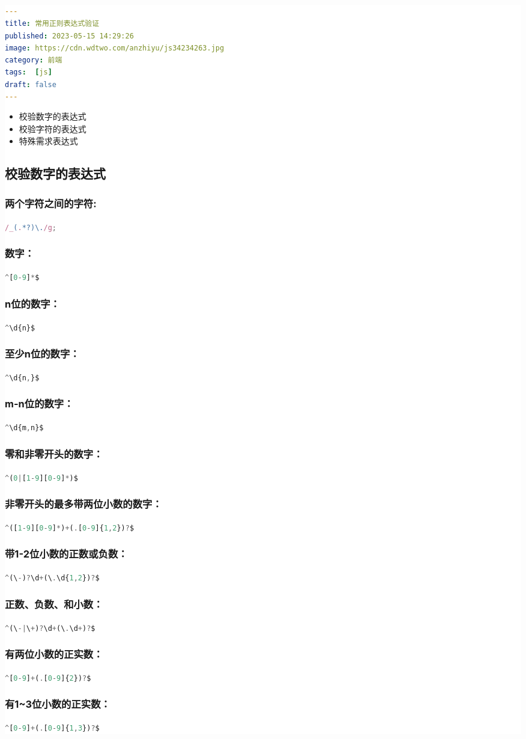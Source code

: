 ```yaml
---
title: 常用正则表达式验证
published: 2023-05-15 14:29:26
image: https://cdn.wdtwo.com/anzhiyu/js34234263.jpg
category: 前端
tags:  [js]
draft: false
---
```

- 校验数字的表达式
- 校验字符的表达式
- 特殊需求表达式


## 校验数字的表达式

### 两个字符之间的字符:
```js
/_(.*?)\./g;
```
### 数字：
```js
^[0-9]*$
```
### n位的数字：
```js
^\d{n}$
```
### 至少n位的数字：
```js
^\d{n,}$
```
### m-n位的数字：
```js
^\d{m,n}$
```
### 零和非零开头的数字：
```js
^(0|[1-9][0-9]*)$
```
### 非零开头的最多带两位小数的数字：
```js
^([1-9][0-9]*)+(.[0-9]{1,2})?$
```
### 带1-2位小数的正数或负数：
```js
^(\-)?\d+(\.\d{1,2})?$
```
### 正数、负数、和小数：
```js
^(\-|\+)?\d+(\.\d+)?$
```
### 有两位小数的正实数：
```js
^[0-9]+(.[0-9]{2})?$
```
### 有1~3位小数的正实数：
```js
^[0-9]+(.[0-9]{1,3})?$
```
